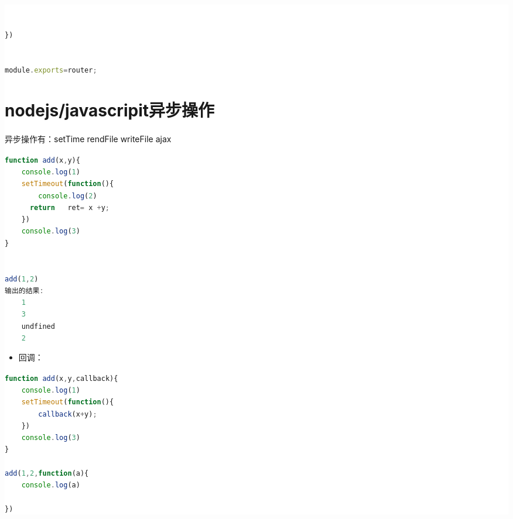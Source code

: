 ```javascript
	

})


module.exports=router;


```





#  nodejs/javascripit异步操作



异步操作有：setTime  rendFile  writeFile  ajax 

```javascript
function add(x,y){
    console.log(1)
    setTimeout(function(){
        console.log(2)
      return   ret= x +y;
    })
    console.log(3)
}


add(1,2)
输出的结果:
	1 
	3
	undfined
    2
```

- 回调：

```javascript
function add(x,y,callback){
    console.log(1)
    setTimeout(function(){
        callback(x+y);
    })
    console.log(3)
}

add(1,2,function(a){
    console.log(a)
    
})

```
